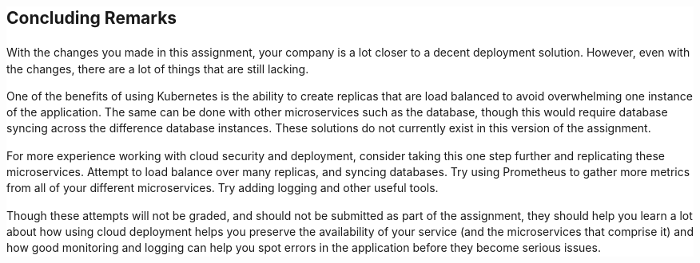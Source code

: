 ## Concluding Remarks

With the changes you made in this assignment, your company is a lot closer to a
decent deployment solution. However, even with the changes, there are a lot of
things that are still lacking.

One of the benefits of using Kubernetes is the ability to create replicas that
are load balanced to avoid overwhelming one instance of the application. The
same can be done with other microservices such as the database, though this
would require database syncing across the difference database instances. These
solutions do not currently exist in this version of the assignment.

For more experience working with cloud security and deployment, consider taking
this one step further and replicating these microservices.
Attempt to load balance over many replicas, and syncing databases.
Try using Prometheus to gather more metrics from all of your different microservices.
Try adding logging and other useful tools.

Though these attempts will not be graded, and should not be submitted as part of
the assignment, they should help you learn a lot about how using cloud
deployment helps you preserve the availability of your service (and the
microservices that comprise it) and how good monitoring and logging can help you
spot errors in the application before they become serious issues.
